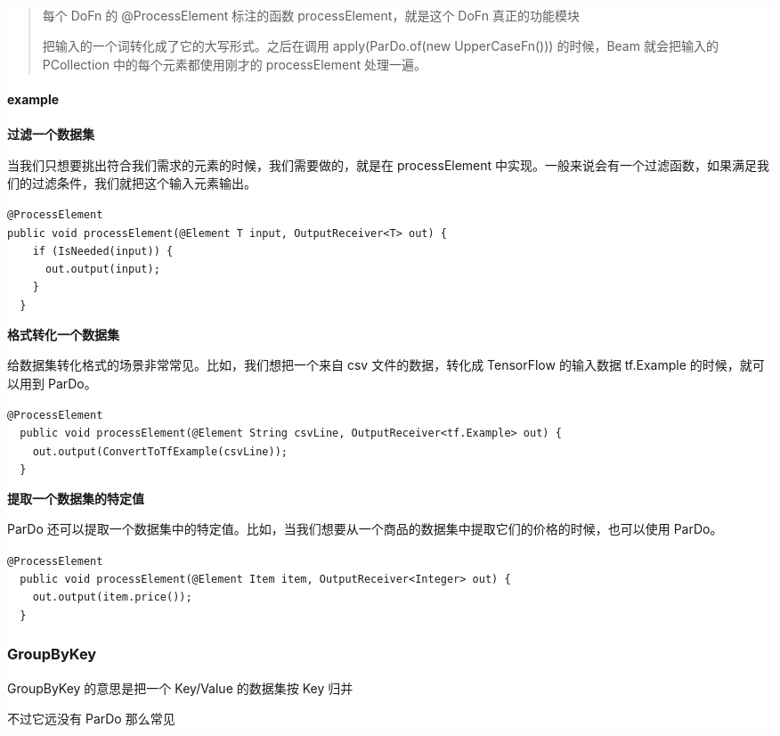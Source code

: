 > 每个 DoFn 的 @ProcessElement 标注的函数 processElement，就是这个 DoFn 真正的功能模块
>
> 把输入的一个词转化成了它的大写形式。之后在调用 apply(ParDo.of(new UpperCaseFn())) 的时候，Beam 就会把输入的 PCollection 中的每个元素都使用刚才的 processElement 处理一遍。









#### example

**过滤一个数据集**

当我们只想要挑出符合我们需求的元素的时候，我们需要做的，就是在 processElement 中实现。一般来说会有一个过滤函数，如果满足我们的过滤条件，我们就把这个输入元素输出。

```
@ProcessElement
public void processElement(@Element T input, OutputReceiver<T> out) {
    if (IsNeeded(input)) {
      out.output(input);
    }
  }
```



**格式转化一个数据集**

给数据集转化格式的场景非常常见。比如，我们想把一个来自 csv 文件的数据，转化成 TensorFlow 的输入数据 tf.Example 的时候，就可以用到 ParDo。

```
@ProcessElement
  public void processElement(@Element String csvLine, OutputReceiver<tf.Example> out) {
    out.output(ConvertToTfExample(csvLine));
  }
```



**提取一个数据集的特定值**

ParDo 还可以提取一个数据集中的特定值。比如，当我们想要从一个商品的数据集中提取它们的价格的时候，也可以使用 ParDo。

```
@ProcessElement
  public void processElement(@Element Item item, OutputReceiver<Integer> out) {
    out.output(item.price());
  }
```







### GroupByKey

GroupByKey 的意思是把一个 Key/Value 的数据集按 Key 归并

不过它远没有 ParDo 那么常见
